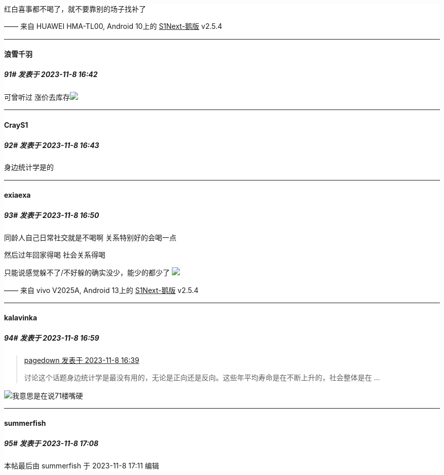 红白喜事都不喝了，就不要靠别的场子找补了

—— 来自 HUAWEI HMA-TL00, Android 10上的 [S1Next-鹅版](https://github.com/ykrank/S1-Next/releases) v2.5.4


*****

####  浪雪千羽  
##### 91#       发表于 2023-11-8 16:42

可曾听过 涨价去库存<img src="https://static.saraba1st.com/image/smiley/animal2017/002.png" referrerpolicy="no-referrer">

*****

####  CrayS1  
##### 92#       发表于 2023-11-8 16:43

身边统计学是的


*****

####  exiaexa  
##### 93#       发表于 2023-11-8 16:50

同龄人自己日常社交就是不喝啊
关系特别好的会喝一点

然后过年回家得喝
社会关系得喝

只能说感觉躲不了/不好躲的确实没少，能少的都少了
<img src="https://static.saraba1st.com/image/smiley/face2017/067.png" referrerpolicy="no-referrer">

—— 来自 vivo V2025A, Android 13上的 [S1Next-鹅版](https://github.com/ykrank/S1-Next/releases) v2.5.4


*****

####  kalavinka  
##### 94#       发表于 2023-11-8 16:59

<blockquote><a href="httphttps://bbs.saraba1st.com/2b/forum.php?mod=redirect&amp;goto=findpost&amp;pid=62981762&amp;ptid=2159831" target="_blank">pagedown 发表于 2023-11-8 16:39</a>

讨论这个话题身边统计学是最没有用的，无论是正向还是反向。这些年平均寿命是在不断上升的，社会整体是在 ...</blockquote>
<img src="https://static.saraba1st.com/image/smiley/face2017/068.png" referrerpolicy="no-referrer">我意思是在说71楼嘴硬


*****

####  summerfish  
##### 95#       发表于 2023-11-8 17:08

 本帖最后由 summerfish 于 2023-11-8 17:11 编辑 
